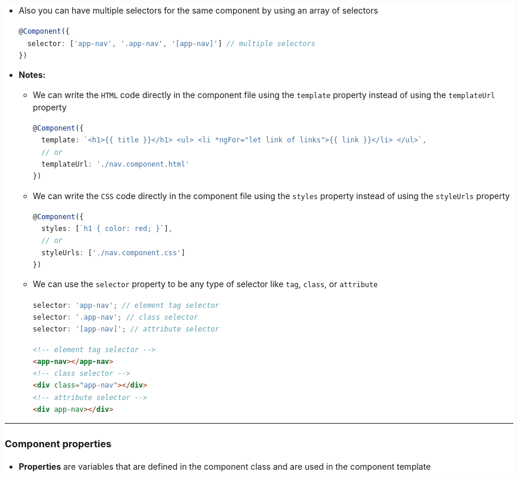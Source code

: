   - Also you can have multiple selectors for the same component by using an array of selectors

    ```ts
    @Component({
      selector: ['app-nav', '.app-nav', '[app-nav]'] // multiple selectors
    })
    ```

- **Notes:**

  - We can write the `HTML` code directly in the component file using the `template` property instead of using the `templateUrl` property

    ```ts
    @Component({
      template: `<h1>{{ title }}</h1> <ul> <li *ngFor="let link of links">{{ link }}</li> </ul>`,
      // or
      templateUrl: './nav.component.html'
    })
    ```

  - We can write the `CSS` code directly in the component file using the `styles` property instead of using the `styleUrls` property

    ```ts
    @Component({
      styles: [`h1 { color: red; }`],
      // or
      styleUrls: ['./nav.component.css']
    })
    ```

  - We can use the `selector` property to be any type of selector like `tag`, `class`, or `attribute`

    ```ts
    selector: 'app-nav'; // element tag selector
    selector: '.app-nav'; // class selector
    selector: '[app-nav]'; // attribute selector
    ```

    ```html
    <!-- element tag selector -->
    <app-nav></app-nav>
    <!-- class selector -->
    <div class="app-nav"></div>
    <!-- attribute selector -->
    <div app-nav></div>
    ```

---

### Component properties

- **Properties** are variables that are defined in the component class and are used in the component template
